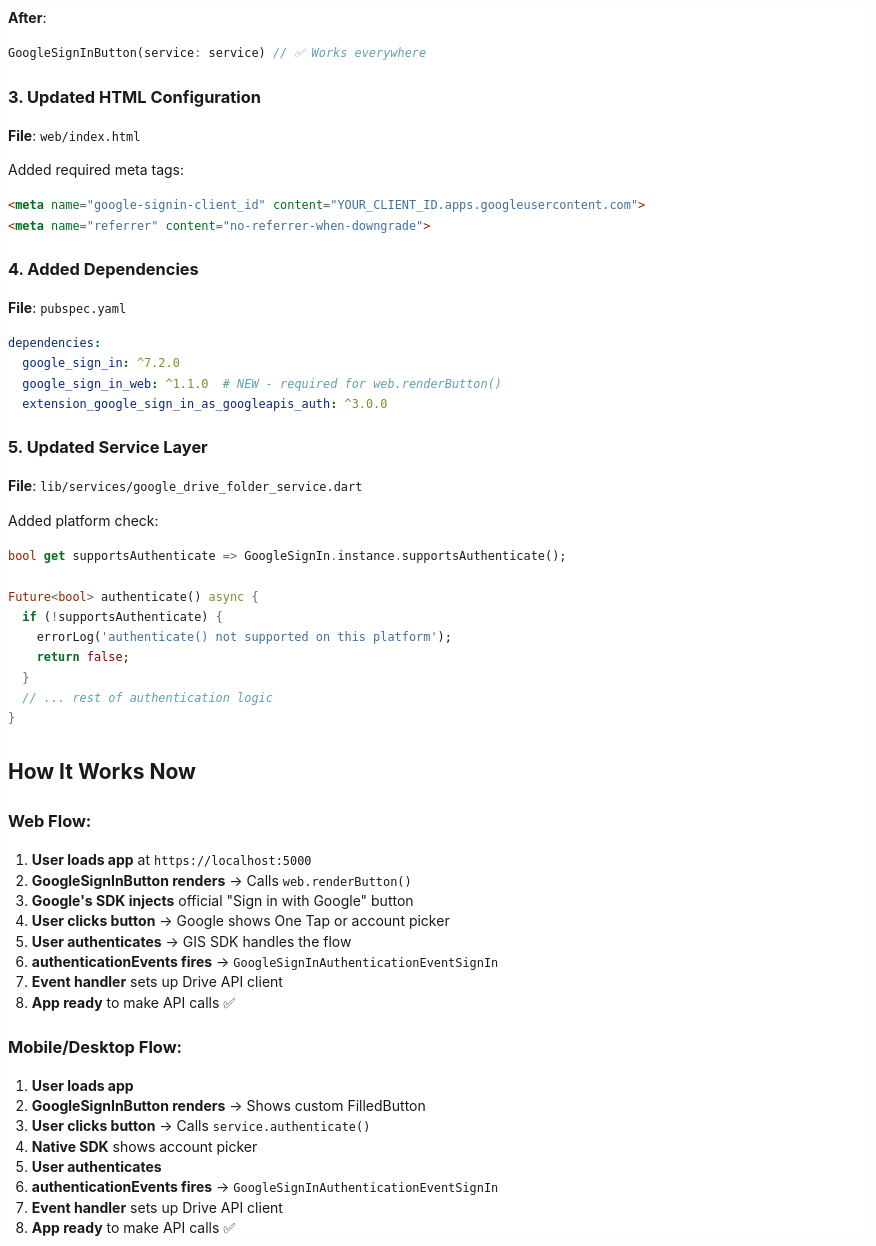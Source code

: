 **After**:
```dart
GoogleSignInButton(service: service) // ✅ Works everywhere
```

### 3. Updated HTML Configuration
**File**: `web/index.html`

Added required meta tags:
```html
<meta name="google-signin-client_id" content="YOUR_CLIENT_ID.apps.googleusercontent.com">
<meta name="referrer" content="no-referrer-when-downgrade">
```

### 4. Added Dependencies
**File**: `pubspec.yaml`

```yaml
dependencies:
  google_sign_in: ^7.2.0
  google_sign_in_web: ^1.1.0  # NEW - required for web.renderButton()
  extension_google_sign_in_as_googleapis_auth: ^3.0.0
```

### 5. Updated Service Layer
**File**: `lib/services/google_drive_folder_service.dart`

Added platform check:
```dart
bool get supportsAuthenticate => GoogleSignIn.instance.supportsAuthenticate();

Future<bool> authenticate() async {
  if (!supportsAuthenticate) {
    errorLog('authenticate() not supported on this platform');
    return false;
  }
  // ... rest of authentication logic
}
```

## How It Works Now

### Web Flow:
1. **User loads app** at `https://localhost:5000`
2. **GoogleSignInButton renders** → Calls `web.renderButton()`
3. **Google's SDK injects** official "Sign in with Google" button
4. **User clicks button** → Google shows One Tap or account picker
5. **User authenticates** → GIS SDK handles the flow
6. **authenticationEvents fires** → `GoogleSignInAuthenticationEventSignIn`
7. **Event handler** sets up Drive API client
8. **App ready** to make API calls ✅

### Mobile/Desktop Flow:
1. **User loads app**
2. **GoogleSignInButton renders** → Shows custom FilledButton
3. **User clicks button** → Calls `service.authenticate()`
4. **Native SDK** shows account picker
5. **User authenticates**
6. **authenticationEvents fires** → `GoogleSignInAuthenticationEventSignIn`
7. **Event handler** sets up Drive API client
8. **App ready** to make API calls ✅
